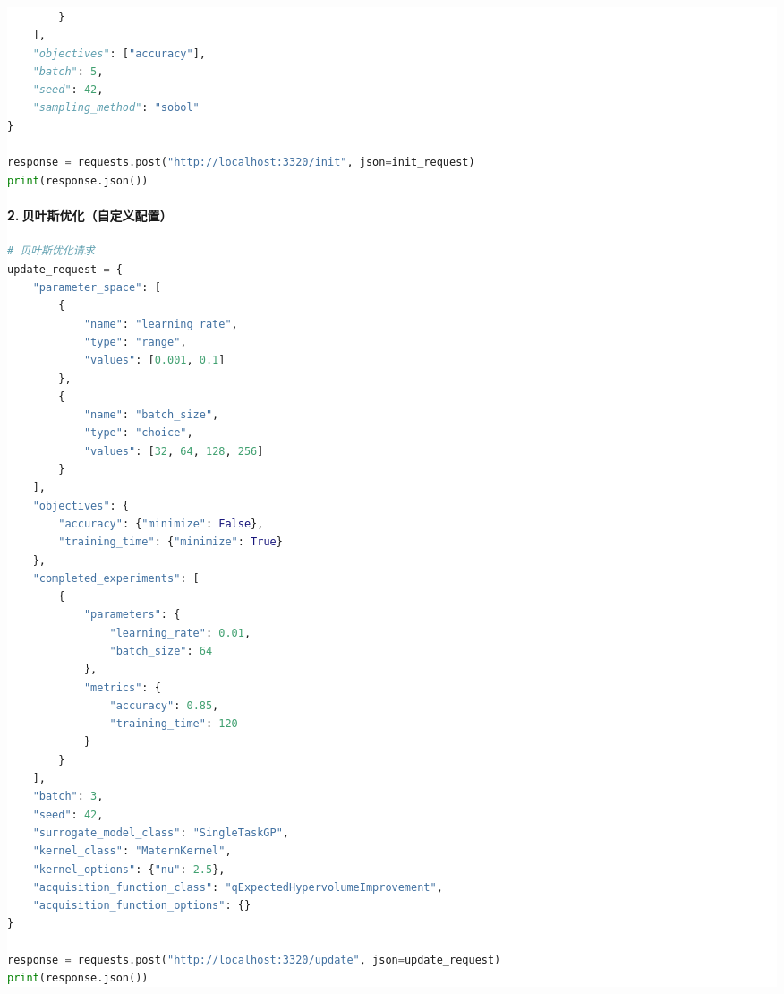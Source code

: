 ```python
        }
    ],
    "objectives": ["accuracy"],
    "batch": 5,
    "seed": 42,
    "sampling_method": "sobol"
}

response = requests.post("http://localhost:3320/init", json=init_request)
print(response.json())
```

#### 2. 贝叶斯优化（自定义配置）

```python
# 贝叶斯优化请求
update_request = {
    "parameter_space": [
        {
            "name": "learning_rate",
            "type": "range",
            "values": [0.001, 0.1]
        },
        {
            "name": "batch_size",
            "type": "choice",
            "values": [32, 64, 128, 256]
        }
    ],
    "objectives": {
        "accuracy": {"minimize": False},
        "training_time": {"minimize": True}
    },
    "completed_experiments": [
        {
            "parameters": {
                "learning_rate": 0.01,
                "batch_size": 64
            },
            "metrics": {
                "accuracy": 0.85,
                "training_time": 120
            }
        }
    ],
    "batch": 3,
    "seed": 42,
    "surrogate_model_class": "SingleTaskGP",
    "kernel_class": "MaternKernel",
    "kernel_options": {"nu": 2.5},
    "acquisition_function_class": "qExpectedHypervolumeImprovement",
    "acquisition_function_options": {}
}

response = requests.post("http://localhost:3320/update", json=update_request)
print(response.json())
```
